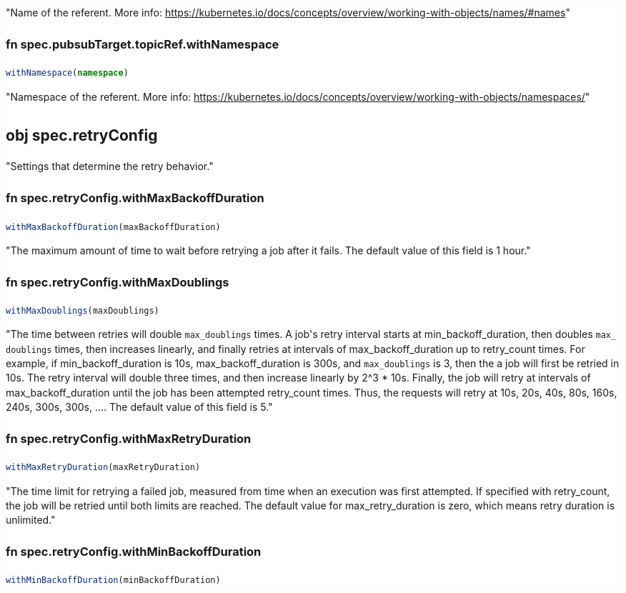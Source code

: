 "Name of the referent. More info: https://kubernetes.io/docs/concepts/overview/working-with-objects/names/#names"

### fn spec.pubsubTarget.topicRef.withNamespace

```ts
withNamespace(namespace)
```

"Namespace of the referent. More info: https://kubernetes.io/docs/concepts/overview/working-with-objects/namespaces/"

## obj spec.retryConfig

"Settings that determine the retry behavior."

### fn spec.retryConfig.withMaxBackoffDuration

```ts
withMaxBackoffDuration(maxBackoffDuration)
```

"The maximum amount of time to wait before retrying a job after it fails. The default value of this field is 1 hour."

### fn spec.retryConfig.withMaxDoublings

```ts
withMaxDoublings(maxDoublings)
```

"The time between retries will double `max_doublings` times. A job's retry interval starts at min_backoff_duration, then doubles `max_doublings` times, then increases linearly, and finally retries at intervals of max_backoff_duration up to retry_count times. For example, if min_backoff_duration is 10s, max_backoff_duration is 300s, and `max_doublings` is 3, then the a job will first be retried in 10s. The retry interval will double three times, and then increase linearly by 2^3 * 10s. Finally, the job will retry at intervals of max_backoff_duration until the job has been attempted retry_count times. Thus, the requests will retry at 10s, 20s, 40s, 80s, 160s, 240s, 300s, 300s, .... The default value of this field is 5."

### fn spec.retryConfig.withMaxRetryDuration

```ts
withMaxRetryDuration(maxRetryDuration)
```

"The time limit for retrying a failed job, measured from time when an execution was first attempted. If specified with retry_count, the job will be retried until both limits are reached. The default value for max_retry_duration is zero, which means retry duration is unlimited."

### fn spec.retryConfig.withMinBackoffDuration

```ts
withMinBackoffDuration(minBackoffDuration)
```
